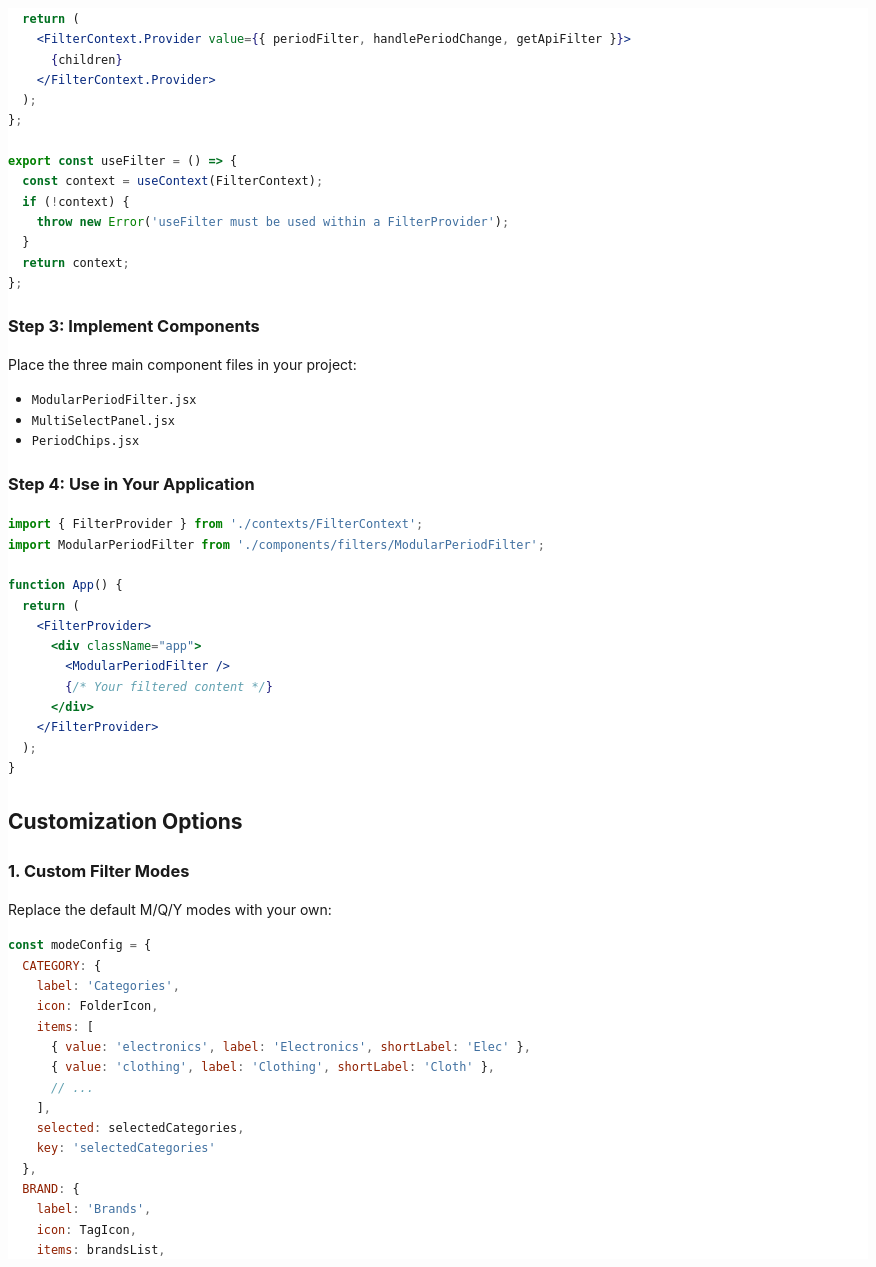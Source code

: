 ```jsx
  return (
    <FilterContext.Provider value={{ periodFilter, handlePeriodChange, getApiFilter }}>
      {children}
    </FilterContext.Provider>
  );
};

export const useFilter = () => {
  const context = useContext(FilterContext);
  if (!context) {
    throw new Error('useFilter must be used within a FilterProvider');
  }
  return context;
};
```

### Step 3: Implement Components

Place the three main component files in your project:
- `ModularPeriodFilter.jsx`
- `MultiSelectPanel.jsx`
- `PeriodChips.jsx`

### Step 4: Use in Your Application

```jsx
import { FilterProvider } from './contexts/FilterContext';
import ModularPeriodFilter from './components/filters/ModularPeriodFilter';

function App() {
  return (
    <FilterProvider>
      <div className="app">
        <ModularPeriodFilter />
        {/* Your filtered content */}
      </div>
    </FilterProvider>
  );
}
```

## Customization Options

### 1. Custom Filter Modes

Replace the default M/Q/Y modes with your own:

```jsx
const modeConfig = {
  CATEGORY: {
    label: 'Categories',
    icon: FolderIcon,
    items: [
      { value: 'electronics', label: 'Electronics', shortLabel: 'Elec' },
      { value: 'clothing', label: 'Clothing', shortLabel: 'Cloth' },
      // ...
    ],
    selected: selectedCategories,
    key: 'selectedCategories'
  },
  BRAND: {
    label: 'Brands',
    icon: TagIcon,
    items: brandsList,
```